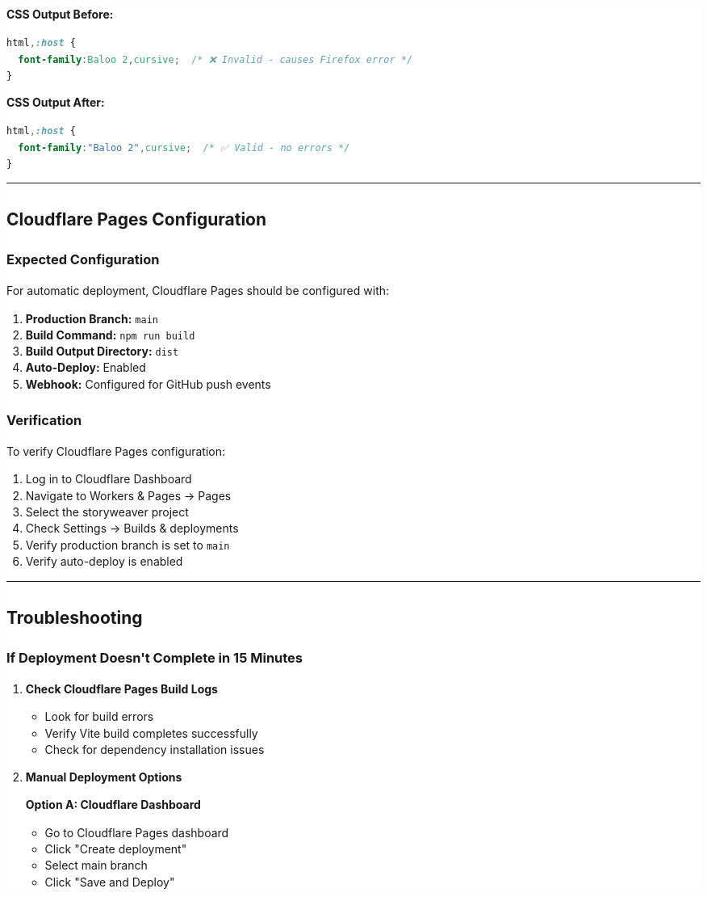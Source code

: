 **CSS Output Before:**
```css
html,:host {
  font-family:Baloo 2,cursive;  /* ❌ Invalid - causes Firefox error */
}
```

**CSS Output After:**
```css
html,:host {
  font-family:"Baloo 2",cursive;  /* ✅ Valid - no errors */
}
```

---

## Cloudflare Pages Configuration

### Expected Configuration

For automatic deployment, Cloudflare Pages should be configured with:

1. **Production Branch:** `main`
2. **Build Command:** `npm run build`
3. **Build Output Directory:** `dist`
4. **Auto-Deploy:** Enabled
5. **Webhook:** Configured for GitHub push events

### Verification

To verify Cloudflare Pages configuration:
1. Log in to Cloudflare Dashboard
2. Navigate to Workers & Pages → Pages
3. Select the storyweaver project
4. Check Settings → Builds & deployments
5. Verify production branch is set to `main`
6. Verify auto-deploy is enabled

---

## Troubleshooting

### If Deployment Doesn't Complete in 15 Minutes

1. **Check Cloudflare Pages Build Logs**
   - Look for build errors
   - Verify Vite build completes successfully
   - Check for dependency installation issues

2. **Manual Deployment Options**
   
   **Option A: Cloudflare Dashboard**
   - Go to Cloudflare Pages dashboard
   - Click "Create deployment"
   - Select main branch
   - Click "Save and Deploy"
   